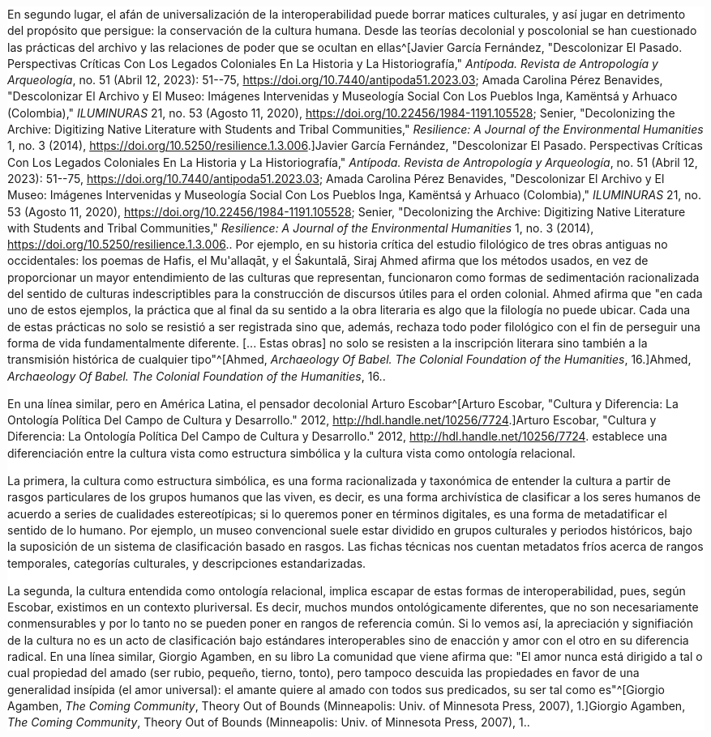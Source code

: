 En segundo lugar, el afán de universalización de la interoperabilidad puede borrar matices culturales, y así jugar en detrimento del propósito que persigue: la conservación de la cultura humana. Desde las teorías decolonial y poscolonial se han cuestionado las prácticas del archivo y las relaciones de poder que se ocultan en ellas<span id='quote-fn42' class='tooltip'>^[Javier García Fernández, "Descolonizar El Pasado. Perspectivas Críticas Con Los Legados Coloniales En La Historia y La Historiografía," *Antípoda. Revista de Antropología y Arqueología*, no. 51 (Abril 12, 2023): 51--75, <https://doi.org/10.7440/antipoda51.2023.03>; Amada Carolina Pérez Benavides, "Descolonizar El Archivo y El Museo: Imágenes Intervenidas y Museología Social Con Los Pueblos Inga, Kamëntsá y Arhuaco (Colombia)," *ILUMINURAS* 21, no. 53 (Agosto 11, 2020), <https://doi.org/10.22456/1984-1191.105528>; Senier, "Decolonizing the Archive: Digitizing Native Literature with Students and Tribal Communities," *Resilience: A Journal of the Environmental Humanities* 1, no. 3 (2014), <https://doi.org/10.5250/resilience.1.3.006>.]<span class='tooltiptext'>Javier García Fernández, "Descolonizar El Pasado. Perspectivas Críticas Con Los Legados Coloniales En La Historia y La Historiografía," *Antípoda. Revista de Antropología y Arqueología*, no. 51 (Abril 12, 2023): 51--75, <https://doi.org/10.7440/antipoda51.2023.03>; Amada Carolina Pérez Benavides, "Descolonizar El Archivo y El Museo: Imágenes Intervenidas y Museología Social Con Los Pueblos Inga, Kamëntsá y Arhuaco (Colombia)," *ILUMINURAS* 21, no. 53 (Agosto 11, 2020), <https://doi.org/10.22456/1984-1191.105528>; Senier, "Decolonizing the Archive: Digitizing Native Literature with Students and Tribal Communities," *Resilience: A Journal of the Environmental Humanities* 1, no. 3 (2014), <https://doi.org/10.5250/resilience.1.3.006>.</span></span>. Por ejemplo, en su historia crítica del estudio filológico de tres obras antiguas no occidentales: los poemas de Hafis, el Mu'allaqāt, y el Śakuntalā, Siraj Ahmed afirma que los métodos usados, en vez de proporcionar un mayor entendimiento de las culturas que representan, funcionaron como formas de sedimentación racionalizada del sentido de culturas indescriptibles para la construcción de discursos útiles para el orden colonial. Ahmed afirma que "en cada uno de estos ejemplos, la práctica que al final da su sentido a la obra literaria es algo que la filología no puede ubicar. Cada una de estas prácticas no solo se resistió a ser registrada sino que, además, rechaza todo poder filológico con el fin de perseguir una forma de vida fundamentalmente diferente. [... Estas obras] no solo se resisten a la inscripción literara sino también a la transmisión histórica de cualquier tipo"<span id='quote-fn43' class='tooltip'>^[Ahmed, *Archaeology Of Babel. The Colonial Foundation of the Humanities*, 16.]<span class='tooltiptext'>Ahmed, *Archaeology Of Babel. The Colonial Foundation of the Humanities*, 16.</span></span>.

En una línea similar, pero en América Latina, el pensador decolonial Arturo Escobar<span id='quote-fn44' class='tooltip'>^[Arturo Escobar, "Cultura y Diferencia: La Ontología Política Del Campo de Cultura y Desarrollo." 2012, <http://hdl.handle.net/10256/7724>.]<span class='tooltiptext'>Arturo Escobar, "Cultura y Diferencia: La Ontología Política Del Campo de Cultura y Desarrollo." 2012, <http://hdl.handle.net/10256/7724>.</span></span> establece una diferenciación entre la cultura vista como estructura simbólica y la cultura vista como ontología relacional.

La primera, la cultura como estructura simbólica, es una forma racionalizada y taxonómica de entender la cultura a partir de rasgos particulares de los grupos humanos que las viven, es decir, es una forma archivística de clasificar a los seres humanos de acuerdo a series de cualidades estereotípicas; si lo queremos poner en términos digitales, es una forma de metadatificar el sentido de lo humano. Por ejemplo, un museo convencional suele estar dividido en grupos culturales y periodos históricos, bajo la suposición de un sistema de clasificación basado en rasgos. Las fichas técnicas nos cuentan metadatos fríos acerca de rangos temporales, categorías culturales, y descripciones estandarizadas.

La segunda, la cultura entendida como ontología relacional, implica escapar de estas formas de interoperabilidad, pues, según Escobar, existimos en un contexto pluriversal. Es decir, muchos mundos ontológicamente diferentes, que no son necesariamente conmensurables y por lo tanto no se pueden poner en rangos de referencia común. Si lo vemos así, la apreciación y signifiación de la cultura no es un acto de clasificación bajo estándares interoperables sino de enacción y amor con el otro en su diferencia radical. En una línea similar, Giorgio Agamben, en su libro La comunidad que viene afirma que: "El amor nunca está dirigido a tal o cual propiedad del amado (ser rubio, pequeño, tierno, tonto), pero tampoco descuida las propiedades en favor de una generalidad insípida (el amor universal): el amante quiere al amado con todos sus predicados, su ser tal como es"<span id='quote-fn45' class='tooltip'>^[Giorgio Agamben, *The Coming Community*, Theory Out of Bounds (Minneapolis: Univ. of Minnesota Press, 2007), 1.]<span class='tooltiptext'>Giorgio Agamben, *The Coming Community*, Theory Out of Bounds (Minneapolis: Univ. of Minnesota Press, 2007), 1.</span></span>.
